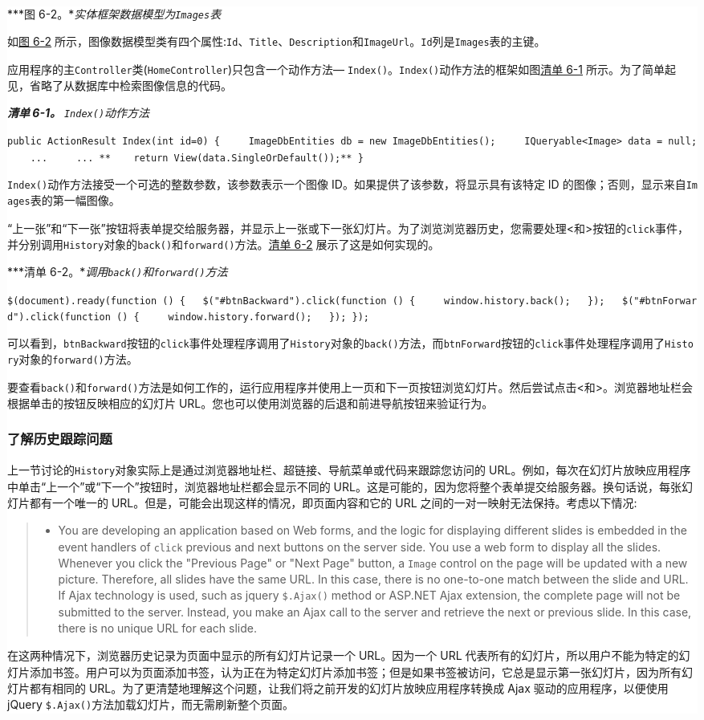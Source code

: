 ***图 6-2。**实体框架数据模型为`Images`表*

如[图 6-2](#fig_6_2) 所示，图像数据模型类有四个属性:`Id`、`Title`、`Description`和`ImageUrl`。`Id`列是`Images`表的主键。

应用程序的主`Controller`类(`HomeController`)只包含一个动作方法— `Index()`。`Index()`动作方法的框架如图[清单 6-1](#list_6_1) 所示。为了简单起见，省略了从数据库中检索图像信息的代码。

***清单 6-1。** `Index()`动作方法*

`public ActionResult Index(int id=0)
{
    ImageDbEntities db = new ImageDbEntities();
    IQueryable<Image> data = null;
    ...
    ...
**    return View(data.SingleOrDefault());**
}`

`Index()`动作方法接受一个可选的整数参数，该参数表示一个图像 ID。如果提供了该参数，将显示具有该特定 ID 的图像；否则，显示来自`Images`表的第一幅图像。

“上一张”和“下一张”按钮将表单提交给服务器，并显示上一张或下一张幻灯片。为了浏览浏览器历史，您需要处理<和>按钮的`click`事件，并分别调用`History`对象的`back()`和`forward()`方法。[清单 6-2](#list_6_2) 展示了这是如何实现的。

***清单 6-2。**调用`back()`和`forward()`方法*

`$(document).ready(function () {
  $("#btnBackward").click(function () {
    window.history.back();
  });
  $("#btnForward").click(function () {
    window.history.forward();
  });
});`

可以看到，`btnBackward`按钮的`click`事件处理程序调用了`History`对象的`back()`方法，而`btnForward`按钮的`click`事件处理程序调用了`History`对象的`forward()`方法。

要查看`back()`和`forward()`方法是如何工作的，运行应用程序并使用上一页和下一页按钮浏览幻灯片。然后尝试点击<和>。浏览器地址栏会根据单击的按钮反映相应的幻灯片 URL。您也可以使用浏览器的后退和前进导航按钮来验证行为。

### 了解历史跟踪问题

上一节讨论的`History`对象实际上是通过浏览器地址栏、超链接、导航菜单或代码来跟踪您访问的 URL。例如，每次在幻灯片放映应用程序中单击“上一个”或“下一个”按钮时，浏览器地址栏都会显示不同的 URL。这是可能的，因为您将整个表单提交给服务器。换句话说，每张幻灯片都有一个唯一的 URL。但是，可能会出现这样的情况，即页面内容和它的 URL 之间的一对一映射无法保持。考虑以下情况:

> *   You are developing an application based on Web forms, and the logic for displaying different slides is embedded in the event handlers of `click` previous and next buttons on the server side. You use a web form to display all the slides. Whenever you click the "Previous Page" or "Next Page" button, a `Image` control on the page will be updated with a new picture. Therefore, all slides have the same URL. In this case, there is no one-to-one match between the slide and URL. If Ajax technology is used, such as jquery `$.Ajax()` method or ASP.NET Ajax extension, the complete page will not be submitted to the server. Instead, you make an Ajax call to the server and retrieve the next or previous slide. In this case, there is no unique URL for each slide.

在这两种情况下，浏览器历史记录为页面中显示的所有幻灯片记录一个 URL。因为一个 URL 代表所有的幻灯片，所以用户不能为特定的幻灯片添加书签。用户可以为页面添加书签，认为正在为特定幻灯片添加书签；但是如果书签被访问，它总是显示第一张幻灯片，因为所有幻灯片都有相同的 URL。为了更清楚地理解这个问题，让我们将之前开发的幻灯片放映应用程序转换成 Ajax 驱动的应用程序，以便使用 jQuery `$.Ajax()`方法加载幻灯片，而无需刷新整个页面。
